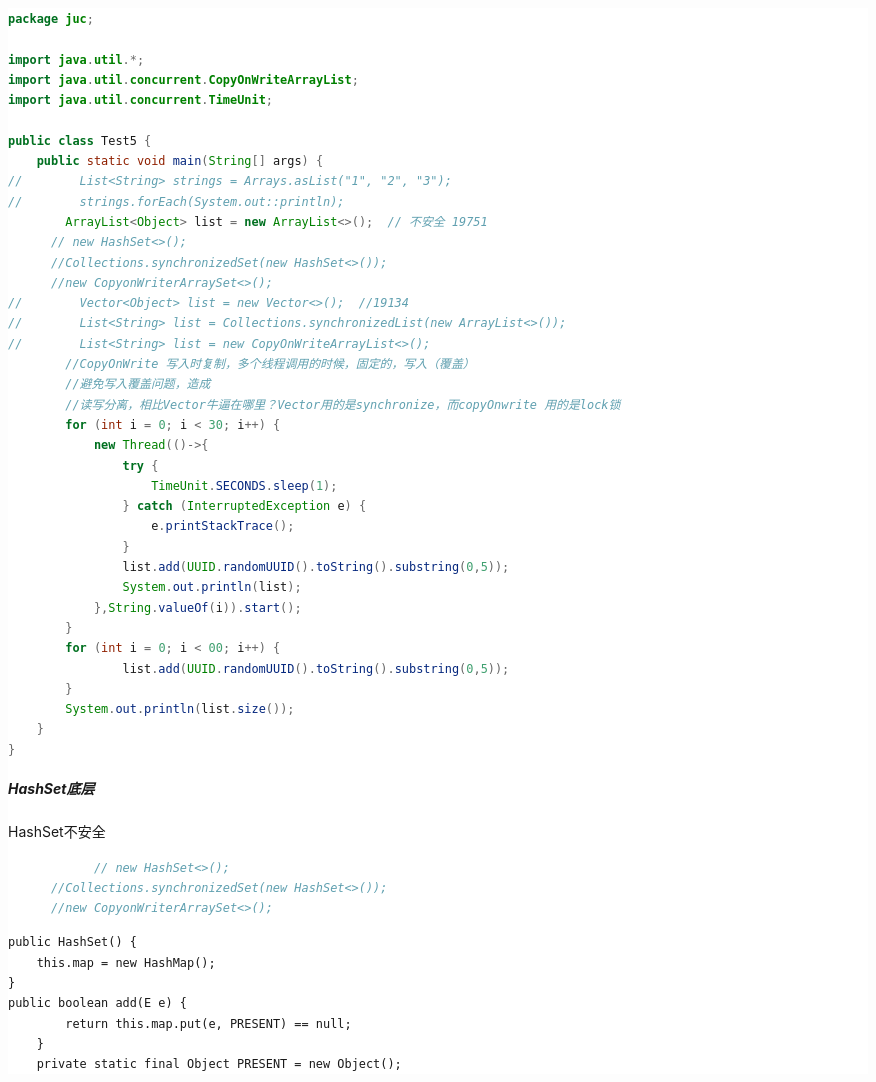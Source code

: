```java
package juc;

import java.util.*;
import java.util.concurrent.CopyOnWriteArrayList;
import java.util.concurrent.TimeUnit;

public class Test5 {
    public static void main(String[] args) {
//        List<String> strings = Arrays.asList("1", "2", "3");
//        strings.forEach(System.out::println);
        ArrayList<Object> list = new ArrayList<>();  // 不安全 19751
      // new HashSet<>();
      //Collections.synchronizedSet(new HashSet<>());
      //new CopyonWriterArraySet<>();
//        Vector<Object> list = new Vector<>();  //19134
//        List<String> list = Collections.synchronizedList(new ArrayList<>());
//        List<String> list = new CopyOnWriteArrayList<>();
        //CopyOnWrite 写入时复制，多个线程调用的时候，固定的，写入（覆盖）
        //避免写入覆盖问题，造成
        //读写分离，相比Vector牛逼在哪里？Vector用的是synchronize，而copyOnwrite 用的是lock锁
        for (int i = 0; i < 30; i++) {
            new Thread(()->{
                try {
                    TimeUnit.SECONDS.sleep(1);
                } catch (InterruptedException e) {
                    e.printStackTrace();
                }
                list.add(UUID.randomUUID().toString().substring(0,5));
                System.out.println(list);
            },String.valueOf(i)).start();
        }
        for (int i = 0; i < 00; i++) {
                list.add(UUID.randomUUID().toString().substring(0,5));
        }
        System.out.println(list.size());
    }
}

```

##### HashSet底层

HashSet不安全

```java
			// new HashSet<>();
      //Collections.synchronizedSet(new HashSet<>());
      //new CopyonWriterArraySet<>();
```

```
public HashSet() {
    this.map = new HashMap();
}
public boolean add(E e) {
        return this.map.put(e, PRESENT) == null;
    }
    private static final Object PRESENT = new Object();
```
